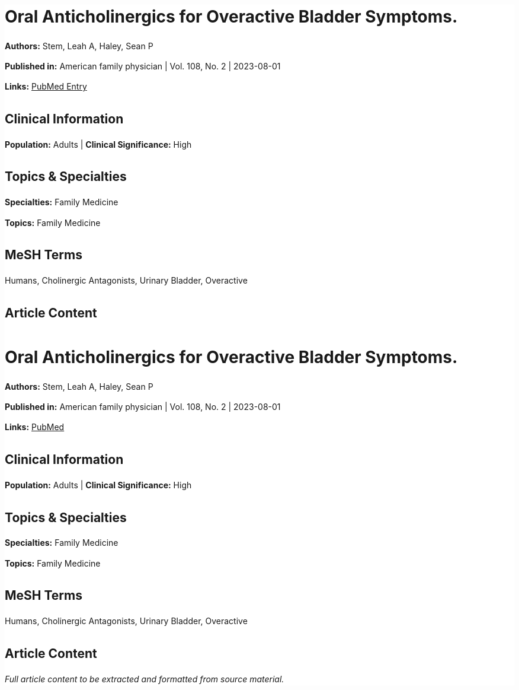 
# Oral Anticholinergics for Overactive Bladder Symptoms.

**Authors:** Stem, Leah A, Haley, Sean P

**Published in:** American family physician | Vol. 108, No. 2 | 2023-08-01

**Links:** [PubMed Entry](https://pubmed.ncbi.nlm.nih.gov/37590848/)

## Clinical Information

**Population:** Adults | **Clinical Significance:** High

## Topics & Specialties

**Specialties:** Family Medicine

**Topics:** Family Medicine

## MeSH Terms

Humans, Cholinergic Antagonists, Urinary Bladder, Overactive

## Article Content

# Oral Anticholinergics for Overactive Bladder Symptoms.

**Authors:** Stem, Leah A, Haley, Sean P

**Published in:** American family physician | Vol. 108, No. 2 | 2023-08-01

**Links:** [PubMed](https://pubmed.ncbi.nlm.nih.gov/37590848/)

## Clinical Information

**Population:** Adults | **Clinical Significance:** High

## Topics & Specialties

**Specialties:** Family Medicine

**Topics:** Family Medicine

## MeSH Terms

Humans, Cholinergic Antagonists, Urinary Bladder, Overactive

## Article Content

*Full article content to be extracted and formatted from source material.*
